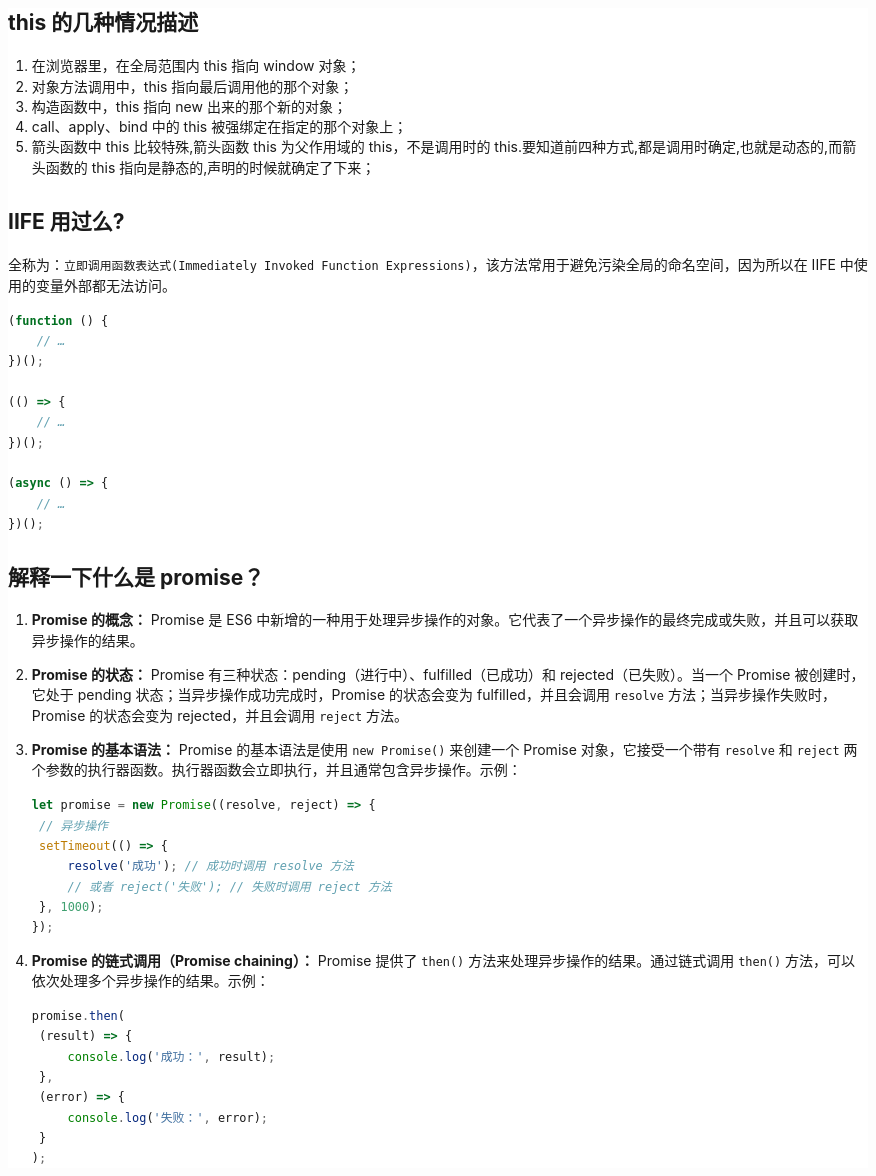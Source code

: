## this 的几种情况描述

1. 在浏览器里，在全局范围内 this 指向 window 对象；
2. 对象方法调用中，this 指向最后调用他的那个对象；
3. 构造函数中，this 指向 new 出来的那个新的对象；
4. call、apply、bind 中的 this 被强绑定在指定的那个对象上；
5. 箭头函数中 this 比较特殊,箭头函数 this 为父作用域的 this，不是调用时的 this.要知道前四种方式,都是调用时确定,也就是动态的,而箭头函数的 this 指向是静态的,声明的时候就确定了下来；

## IIFE 用过么?

全称为：`立即调用函数表达式(Immediately Invoked Function Expressions)`，该方法常用于避免污染全局的命名空间，因为所以在 IIFE 中使用的变量外部都无法访问。

```js
(function () {
	// …
})();

(() => {
	// …
})();

(async () => {
	// …
})();
```

## 解释一下什么是 promise？

1. **Promise 的概念：** Promise 是 ES6 中新增的一种用于处理异步操作的对象。它代表了一个异步操作的最终完成或失败，并且可以获取异步操作的结果。

2. **Promise 的状态：** Promise 有三种状态：pending（进行中）、fulfilled（已成功）和 rejected（已失败）。当一个 Promise 被创建时，它处于 pending 状态；当异步操作成功完成时，Promise 的状态会变为 fulfilled，并且会调用 `resolve` 方法；当异步操作失败时，Promise 的状态会变为 rejected，并且会调用 `reject` 方法。

3. **Promise 的基本语法：** Promise 的基本语法是使用 `new Promise()` 来创建一个 Promise 对象，它接受一个带有 `resolve` 和 `reject` 两个参数的执行器函数。执行器函数会立即执行，并且通常包含异步操作。示例：

   ```javascript
   let promise = new Promise((resolve, reject) => {
   	// 异步操作
   	setTimeout(() => {
   		resolve('成功'); // 成功时调用 resolve 方法
   		// 或者 reject('失败'); // 失败时调用 reject 方法
   	}, 1000);
   });
   ```

4. **Promise 的链式调用（Promise chaining）：** Promise 提供了 `then()` 方法来处理异步操作的结果。通过链式调用 `then()` 方法，可以依次处理多个异步操作的结果。示例：

   ```javascript
   promise.then(
   	(result) => {
   		console.log('成功：', result);
   	},
   	(error) => {
   		console.log('失败：', error);
   	}
   );
   ```
